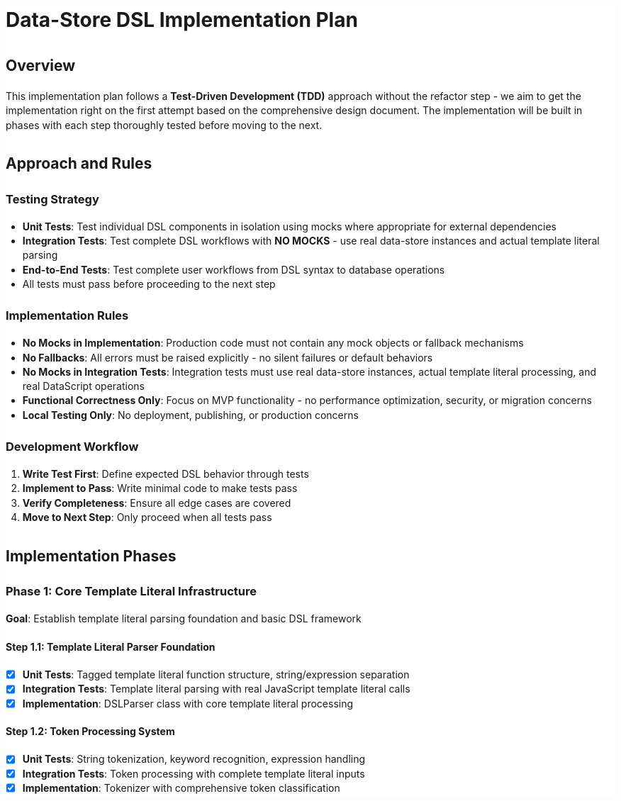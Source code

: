 # Data-Store DSL Implementation Plan

## Overview

This implementation plan follows a **Test-Driven Development (TDD)** approach without the refactor step - we aim to get the implementation right on the first attempt based on the comprehensive design document. The implementation will be built in phases with each step thoroughly tested before moving to the next.

## Approach and Rules

### Testing Strategy
- **Unit Tests**: Test individual DSL components in isolation using mocks where appropriate for external dependencies
- **Integration Tests**: Test complete DSL workflows with **NO MOCKS** - use real data-store instances and actual template literal parsing
- **End-to-End Tests**: Test complete user workflows from DSL syntax to database operations
- All tests must pass before proceeding to the next step

### Implementation Rules
- **No Mocks in Implementation**: Production code must not contain any mock objects or fallback mechanisms
- **No Fallbacks**: All errors must be raised explicitly - no silent failures or default behaviors
- **No Mocks in Integration Tests**: Integration tests must use real data-store instances, actual template literal processing, and real DataScript operations
- **Functional Correctness Only**: Focus on MVP functionality - no performance optimization, security, or migration concerns
- **Local Testing Only**: No deployment, publishing, or production concerns

### Development Workflow
1. **Write Test First**: Define expected DSL behavior through tests
2. **Implement to Pass**: Write minimal code to make tests pass
3. **Verify Completeness**: Ensure all edge cases are covered
4. **Move to Next Step**: Only proceed when all tests pass

## Implementation Phases

### Phase 1: Core Template Literal Infrastructure
**Goal**: Establish template literal parsing foundation and basic DSL framework

#### Step 1.1: Template Literal Parser Foundation
- [x] **Unit Tests**: Tagged template literal function structure, string/expression separation
- [x] **Integration Tests**: Template literal parsing with real JavaScript template literal calls
- [x] **Implementation**: DSLParser class with core template literal processing

#### Step 1.2: Token Processing System
- [x] **Unit Tests**: String tokenization, keyword recognition, expression handling
- [x] **Integration Tests**: Token processing with complete template literal inputs
- [x] **Implementation**: Tokenizer with comprehensive token classification
